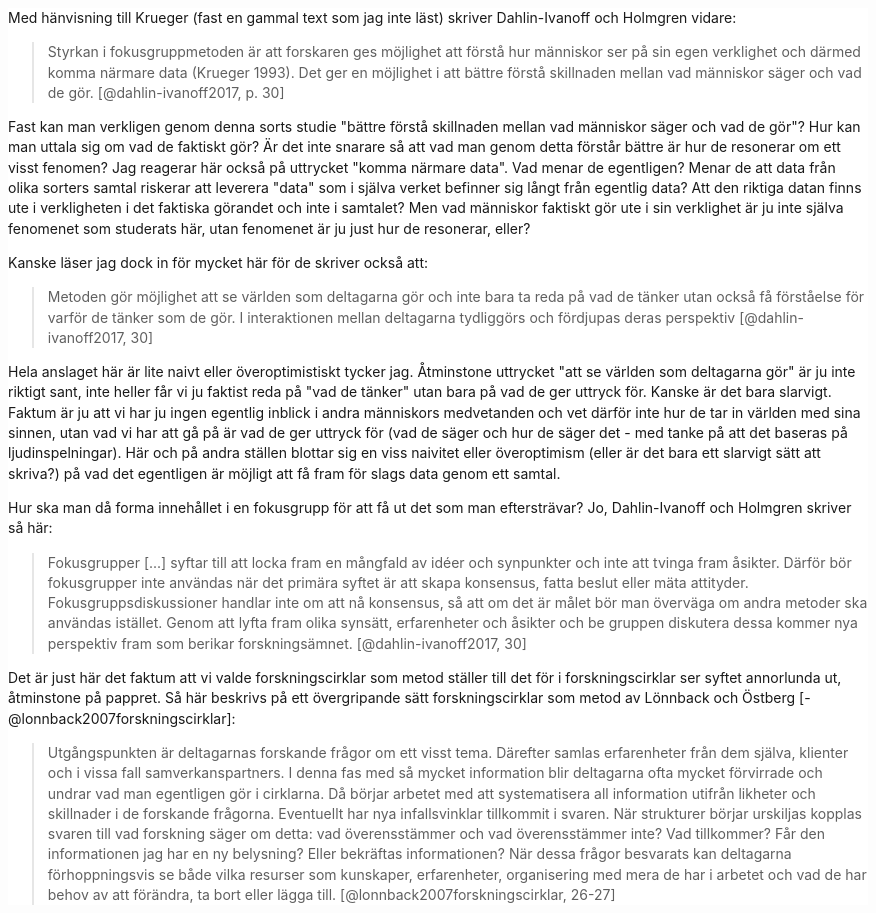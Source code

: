 

Med hänvisning till Krueger (fast en gammal text som jag inte läst) skriver Dahlin-Ivanoff och Holmgren vidare:

> Styrkan i fokusgruppmetoden är att forskaren ges möjlighet att förstå hur människor ser på sin egen verklighet och därmed komma närmare data (Krueger 1993). Det ger en möjlighet i att bättre förstå skillnaden mellan vad människor säger och vad de gör. [@dahlin-ivanoff2017, p. 30]

Fast kan man verkligen genom denna sorts studie "bättre förstå skillnaden mellan vad människor säger och vad de gör"? Hur kan man uttala sig om vad de faktiskt gör? Är det inte snarare så att vad man genom detta förstår bättre är hur de resonerar om ett visst fenomen? Jag reagerar här också på  uttrycket "komma närmare data". Vad menar de egentligen? Menar de att data från olika sorters samtal riskerar att leverera "data" som i själva verket befinner sig långt från egentlig data? Att den riktiga datan finns ute i verkligheten i det faktiska görandet och inte i samtalet? Men vad människor faktiskt gör ute i sin verklighet är ju inte själva fenomenet som studerats här, utan fenomenet är ju just hur de resonerar, eller? 

 

Kanske läser jag dock in för mycket här för de skriver också att:

> Metoden gör möjlighet att se världen som deltagarna gör och inte bara ta reda på vad de tänker utan också få förståelse för varför de tänker som de gör. I interaktionen mellan deltagarna tydliggörs och fördjupas deras perspektiv [@dahlin-ivanoff2017, 30]

Hela anslaget här är lite naivt eller överoptimistiskt tycker jag. Åtminstone uttrycket "att se världen som deltagarna gör" är ju inte riktigt sant, inte heller får vi ju faktist reda på "vad de tänker" utan bara på vad de ger uttryck för. Kanske är det bara slarvigt. Faktum är ju att vi har ju ingen egentlig inblick i andra människors medvetanden och vet därför inte hur de tar in världen med sina sinnen, utan vad vi har att gå på är vad de ger uttryck för (vad de säger och hur de säger det - med tanke på att det baseras på ljudinspelningar). Här och på andra ställen blottar sig en viss naivitet eller överoptimism (eller är det bara ett slarvigt sätt att skriva?) på vad det egentligen är möjligt att få fram för slags data genom ett samtal.

Hur ska man då forma innehållet i en fokusgrupp för att få ut det som man eftersträvar? Jo, Dahlin-Ivanoff och Holmgren skriver så här:

> Fokusgrupper [...] syftar till att locka fram en mångfald av idéer och synpunkter och inte att tvinga fram åsikter. Därför bör fokusgrupper inte användas när det primära syftet är att skapa konsensus, fatta beslut eller mäta attityder. Fokusgruppsdiskussioner handlar inte om att nå konsensus, så att om det är målet bör man överväga om andra metoder ska användas istället. Genom att lyfta fram olika synsätt, erfarenheter och åsikter och be gruppen diskutera dessa kommer nya perspektiv fram som berikar forskningsämnet. [@dahlin-ivanoff2017, 30]

Det är just här det faktum att vi valde forskningscirklar som metod ställer till det för i forskningscirklar ser syftet annorlunda ut, åtminstone på pappret. Så här beskrivs på ett övergripande sätt forskningscirklar som metod av Lönnback och Östberg [-@lonnback2007forskningscirklar]:

> Utgångspunkten är deltagarnas forskande frågor om ett visst tema. Därefter samlas erfarenheter från dem själva, klienter och i vissa fall samverkanspartners. I denna fas med så mycket information blir deltagarna ofta mycket förvirrade och undrar vad man egentligen gör i cirklarna. Då börjar arbetet med att systematisera all information utifrån likheter och skillnader i de forskande frågorna. Eventuellt har nya infallsvinklar tillkommit i svaren. När strukturer börjar urskiljas kopplas svaren till vad forskning säger om detta: vad överensstämmer och vad överensstämmer inte? Vad tillkommer? Får den informationen jag har en ny belysning? Eller bekräftas informationen? När dessa frågor besvarats kan deltagarna förhoppningsvis se både vilka resurser som kunskaper, erfarenheter, organisering med mera de har i arbetet och vad de har behov av att förändra, ta bort eller lägga till. [@lonnback2007forskningscirklar, 26-27]
